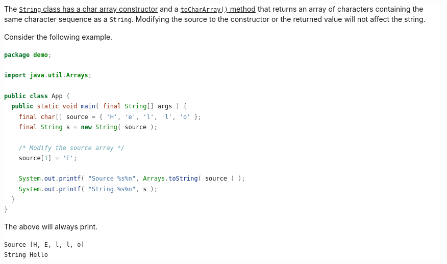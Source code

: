 The [`String` class has a char array constructor](https://docs.oracle.com/en/java/javase/14/docs/api/java.base/java/lang/String.html#%3Cinit%3E(char%5B%5D)) and a [`toCharArray()` method](https://docs.oracle.com/en/java/javase/14/docs/api/java.base/java/lang/String.html#toCharArray()) that returns an array of characters containing the same character sequence as a `String`.  Modifying the source to the constructor or the returned value will not affect the string.

Consider the following example.

```java
package demo;

import java.util.Arrays;

public class App {
  public static void main( final String[] args ) {
    final char[] source = { 'H', 'e', 'l', 'l', 'o' };
    final String s = new String( source );

    /* Modify the source array */
    source[1] = 'E';

    System.out.printf( "Source %s%n", Arrays.toString( source ) );
    System.out.printf( "String %s%n", s );
  }
}
```

The above will always print.

```bash
Source [H, E, l, l, o]
String Hello
```
